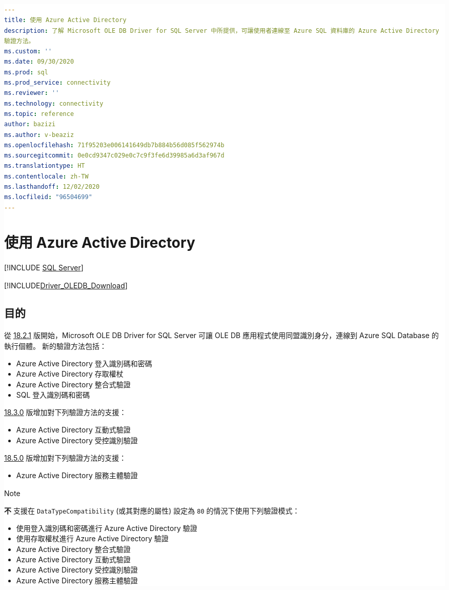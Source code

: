 ```yaml
---
title: 使用 Azure Active Directory
description: 了解 Microsoft OLE DB Driver for SQL Server 中所提供，可讓使用者連線至 Azure SQL 資料庫的 Azure Active Directory 驗證方法。
ms.custom: ''
ms.date: 09/30/2020
ms.prod: sql
ms.prod_service: connectivity
ms.reviewer: ''
ms.technology: connectivity
ms.topic: reference
author: bazizi
ms.author: v-beaziz
ms.openlocfilehash: 71f95203e006141649db7b884b56d085f562974b
ms.sourcegitcommit: 0e0cd9347c029e0c7c9f3fe6d39985a6d3af967d
ms.translationtype: HT
ms.contentlocale: zh-TW
ms.lasthandoff: 12/02/2020
ms.locfileid: "96504699"
---
```

# <a name="using-azure-active-directory"></a>使用 Azure Active Directory
[!INCLUDE [SQL Server](../../../includes/applies-to-version/sql-asdb-asdbmi-asa-pdw.md)]

[!INCLUDE[Driver_OLEDB_Download](../../../includes/driver_oledb_download.md)]

## <a name="purpose"></a>目的


從 [18.2.1](../release-notes-for-oledb-driver-for-sql-server.md#1821) 版開始，Microsoft OLE DB Driver for SQL Server 可讓 OLE DB 應用程式使用同盟識別身分，連線到 Azure SQL Database 的執行個體。 新的驗證方法包括：
- Azure Active Directory 登入識別碼和密碼
- Azure Active Directory 存取權杖
- Azure Active Directory 整合式驗證
- SQL 登入識別碼和密碼


[18.3.0](../release-notes-for-oledb-driver-for-sql-server.md#1830) 版增加對下列驗證方法的支援：
- Azure Active Directory 互動式驗證
- Azure Active Directory 受控識別驗證

[18.5.0](../release-notes-for-oledb-driver-for-sql-server.md#1850) 版增加對下列驗證方法的支援：
- Azure Active Directory 服務主體驗證

> [!NOTE]
> **不** 支援在 `DataTypeCompatibility` (或其對應的屬性) 設定為 `80` 的情況下使用下列驗證模式：
> - 使用登入識別碼和密碼進行 Azure Active Directory 驗證
> - 使用存取權杖進行 Azure Active Directory 驗證
> - Azure Active Directory 整合式驗證
> - Azure Active Directory 互動式驗證
> - Azure Active Directory 受控識別驗證
> - Azure Active Directory 服務主體驗證
